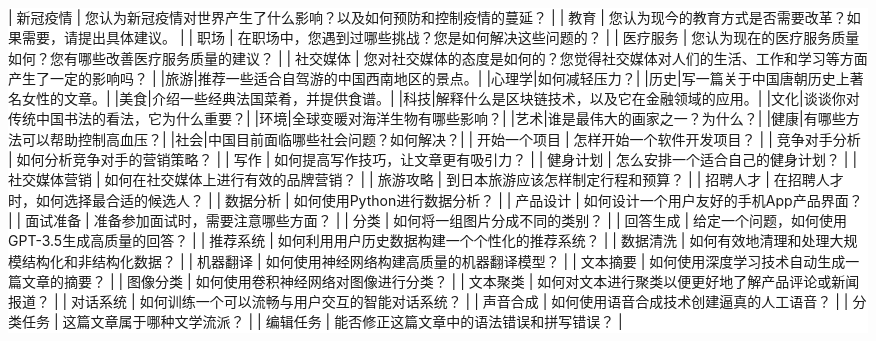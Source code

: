 | 新冠疫情                                        | 您认为新冠疫情对世界产生了什么影响？以及如何预防和控制疫情的蔓延？                                                                                                                                                                                                                                                                                                                                                                                                                                                                                                                                                                                                                                                                                                                                                                                                                                                                                                                   |
| 教育                                            | 您认为现今的教育方式是否需要改革？如果需要，请提出具体建议。                                                                                                                                                                                                                                                                                                                                                                                                                                                                                                                                                                                                                                                                                                                                                                                                                                                                                                                           |
| 职场                                            | 在职场中，您遇到过哪些挑战？您是如何解决这些问题的？                                                                                                                                                                                                                                                                                                                                                                                                                                                                                                                                                                                                                                                                                                                                                                                                                                                                                                                               |
| 医疗服务                                        | 您认为现在的医疗服务质量如何？您有哪些改善医疗服务质量的建议？                                                                                                                                                                                                                                                                                                                                                                                                                                                                                                                                                                                                                                                                                                                                                                                                                                                                                                                       |
| 社交媒体                                        | 您对社交媒体的态度是如何的？您觉得社交媒体对人们的生活、工作和学习等方面产生了一定的影响吗？                                                                                                                                                                                                                                                                                                                                                                                                                                                                                                                                                                                                                                                                                                                                                                                                                                                                               |
|旅游|推荐一些适合自驾游的中国西南地区的景点。|
|心理学|如何减轻压力？|
|历史|写一篇关于中国唐朝历史上著名女性的文章。|
|美食|介绍一些经典法国菜肴，并提供食谱。|
|科技|解释什么是区块链技术，以及它在金融领域的应用。|
|文化|谈谈你对传统中国书法的看法，它为什么重要？|
|环境|全球变暖对海洋生物有哪些影响？|
|艺术|谁是最伟大的画家之一？为什么？|
|健康|有哪些方法可以帮助控制高血压？|
|社会|中国目前面临哪些社会问题？如何解决？|
| 开始一个项目 | 怎样开始一个软件开发项目？ |
| 竞争对手分析 | 如何分析竞争对手的营销策略？ |
| 写作 | 如何提高写作技巧，让文章更有吸引力？ |
| 健身计划 | 怎么安排一个适合自己的健身计划？ |
| 社交媒体营销 | 如何在社交媒体上进行有效的品牌营销？ |
| 旅游攻略 | 到日本旅游应该怎样制定行程和预算？ |
| 招聘人才 | 在招聘人才时，如何选择最合适的候选人？ |
| 数据分析 | 如何使用Python进行数据分析？ |
| 产品设计 | 如何设计一个用户友好的手机App产品界面？ |
| 面试准备 | 准备参加面试时，需要注意哪些方面？ |
| 分类   | 如何将一组图片分成不同的类别？                               |
| 回答生成 | 给定一个问题，如何使用GPT-3.5生成高质量的回答？             |
| 推荐系统 | 如何利用用户历史数据构建一个个性化的推荐系统？             |
| 数据清洗 | 如何有效地清理和处理大规模结构化和非结构化数据？           |
| 机器翻译 | 如何使用神经网络构建高质量的机器翻译模型？                 |
| 文本摘要 | 如何使用深度学习技术自动生成一篇文章的摘要？               |
| 图像分类 | 如何使用卷积神经网络对图像进行分类？                       |
| 文本聚类 | 如何对文本进行聚类以便更好地了解产品评论或新闻报道？     |
| 对话系统 | 如何训练一个可以流畅与用户交互的智能对话系统？             |
| 声音合成 | 如何使用语音合成技术创建逼真的人工语音？                   |
| 分类任务 | 这篇文章属于哪种文学流派？ |
| 编辑任务 | 能否修正这篇文章中的语法错误和拼写错误？ |